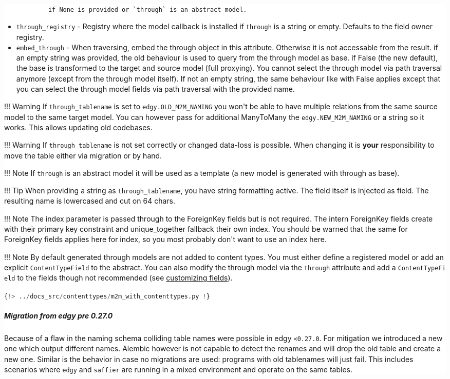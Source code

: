                 if None is provided or `through` is an abstract model.
* `through_registry` - Registry where the model callback is installed if `through` is a string or empty. Defaults to the field owner registry.
* `embed_through` - When traversing, embed the through object in this attribute. Otherwise it is not accessable from the result.
                      if an empty string was provided, the old behaviour is used to query from the through model as base.
                      if False (the new default), the base is transformed to the target and source model (full proxying). You cannot select the through model via path traversal anymore (except from the through model itself).
                      If not an empty string, the same behaviour like with False applies except that you can select the through model fields via path traversal with the provided name.

!!! Warning
    If `through_tablename` is set to `edgy.OLD_M2M_NAMING` you won't be able to have multiple relations from the same source model to the same target model.
    You can however pass for additional ManyToMany the `edgy.NEW_M2M_NAMING` or a string so it works.
    This allows updating old codebases.

!!! Warning
    If `through_tablename` is not set correctly or changed data-loss is possible. When changing it is **your** responsibility to move the
    table either via migration or by hand.

!!! Note
    If `through` is an abstract model it will be used as a template (a new model is generated with through as base).

!!! Tip
    When providing a string as `through_tablename`, you have string formatting active. The field itself is injected as field.
    The resulting name is lowercased and cut on 64 chars.

!!! Note
    The index parameter is passed through to the ForeignKey fields but is not required. The intern ForeignKey fields
    create with their primary key constraint and unique_together fallback their own index.
    You should be warned that the same for ForeignKey fields applies here for index, so you most probably don't want to use an index here.

!!! Note
    By default generated through models are not added to content types. You must either define a registered model or add an explicit `ContentTypeField` to the abstract.
    You can also modify the through model via the `through` attribute and add a `ContentTypeField` to the fields though not recommended (see [customizing fields](#customizing-fields-after-model-initialization)).

```python title="Example for through model with content_type"
{!> ../docs_src/contenttypes/m2m_with_contenttypes.py !}
```

##### Migration from edgy pre 0.27.0

Because of a flaw in the naming schema colliding table names were possible in edgy `<0.27.0`. For mitigation
we introduced a new one which output different names.
Alembic however is not capable to detect the renames and will drop the old table and create a new one.
Similar is the behavior in case no migrations are used: programs with old tablenames will just fail.
This includes scenarios where `edgy` and `saffier` are running in a mixed environment and operate on the same tables.
